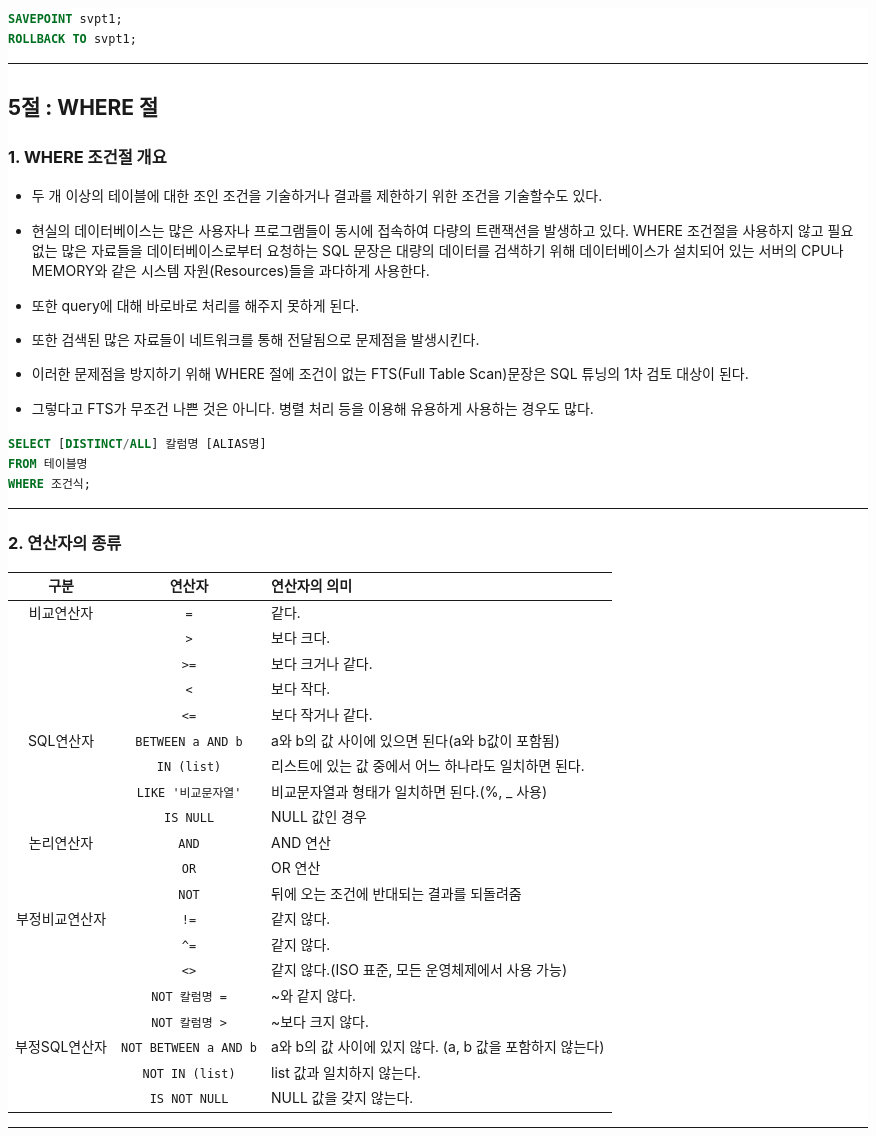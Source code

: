```sql
SAVEPOINT svpt1;
ROLLBACK TO svpt1;
```
---
## 5절 : WHERE 절
### 1. WHERE 조건절 개요
 - 두 개 이상의 테이블에 대한 조인 조건을 기술하거나 결과를 제한하기 위한 조건을 기술할수도 있다.
 - 현실의 데이터베이스는 많은 사용자나 프로그램들이 동시에 접속하여 다량의 트랜잭션을 발생하고 있다. WHERE 조건절을 사용하지 않고 필요 없는 많은 자료들을 데이터베이스로부터 요청하는 SQL 문장은 대량의 데이터를 검색하기 위해 데이터베이스가 설치되어 있는 서버의 CPU나 MEMORY와 같은 시스템 자원(Resources)들을 과다하게 사용한다.
 - 또한 query에 대해 바로바로 처리를 해주지 못하게 된다.
 - 또한 검색된 많은 자료들이 네트워크를 통해 전달됨으로 문제점을 발생시킨다.

 - 이러한 문제점을 방지하기 위해 WHERE 절에 조건이 없는 FTS(Full Table Scan)문장은 SQL 튜닝의 1차 검토 대상이 된다.

  - 그렇다고 FTS가 무조건 나쁜 것은 아니다. 병렬 처리 등을 이용해 유용하게 사용하는 경우도 많다.

```sql
SELECT [DISTINCT/ALL] 칼럼명 [ALIAS명]
FROM 테이블명
WHERE 조건식;
```

---
### 2. 연산자의 종류

| 구분 | 연산자 | 연산자의 의미 |
|:---:|:---:|:---|
|비교연산자|`=`|같다.| 
|  |`>`|보다 크다.|
|  |`>=`|보다 크거나 같다.|
|  |`<`|보다 작다.|
|  |`<=`|보다 작거나 같다.|
|SQL연산자 |`BETWEEN a AND b`|a와 b의 값 사이에 있으면 된다(a와 b값이 포함됨)|
|  |`IN (list)`|리스트에 있는 값 중에서 어느 하나라도 일치하면 된다.|
|  |`LIKE '비교문자열'`|비교문자열과 형태가 일치하면 된다.(%, _ 사용)|
|  |`IS NULL`|NULL 값인 경우|
| 논리연산자|`AND`|AND 연산|
|  |`OR`|OR 연산|
|  |`NOT`|뒤에 오는 조건에 반대되는 결과를 되돌려줌|
| 부정비교연산자|`!=`|같지 않다.|
|  |`^=`|같지 않다.|
|  |`<>`|같지 않다.(ISO 표준, 모든 운영체제에서 사용 가능)|
|  |`NOT 칼럼명 =`|~와 같지 않다.|
|  |`NOT 칼럼명 >`|~보다 크지 않다.|
| 부정SQL연산자 |`NOT BETWEEN a AND b`|a와 b의 값 사이에 있지 않다. (a, b 값을 포함하지 않는다)|
|  |`NOT IN (list)`|list 값과 일치하지 않는다.|
|  |`IS NOT NULL`|NULL 값을 갖지 않는다.|

---
